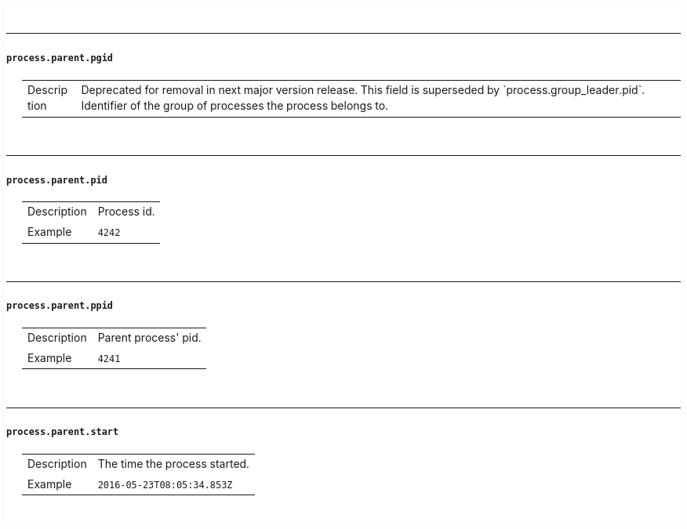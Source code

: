<br>

</div>

<hr>

#### `process.parent.pgid`

<div style='margin-left: 20px;'>
<table>
<tr><td>Description</td><td>Deprecated for removal in next major version release. This field is superseded by `process.group_leader.pid`.  Identifier of the group of processes the process belongs to.</td></tr>
</table>

<br>

</div>

<hr>

#### `process.parent.pid`

<div style='margin-left: 20px;'>
<table>
<tr><td>Description</td><td>Process id.</td></tr>
<tr><td>Example</td><td><code>4242</code></td></tr>
</table>

<br>

</div>

<hr>

#### `process.parent.ppid`

<div style='margin-left: 20px;'>
<table>
<tr><td>Description</td><td>Parent process' pid.</td></tr>
<tr><td>Example</td><td><code>4241</code></td></tr>
</table>

<br>

</div>

<hr>

#### `process.parent.start`

<div style='margin-left: 20px;'>
<table>
<tr><td>Description</td><td>The time the process started.</td></tr>
<tr><td>Example</td><td><code>2016-05-23T08:05:34.853Z</code></td></tr>
</table>

<br>
